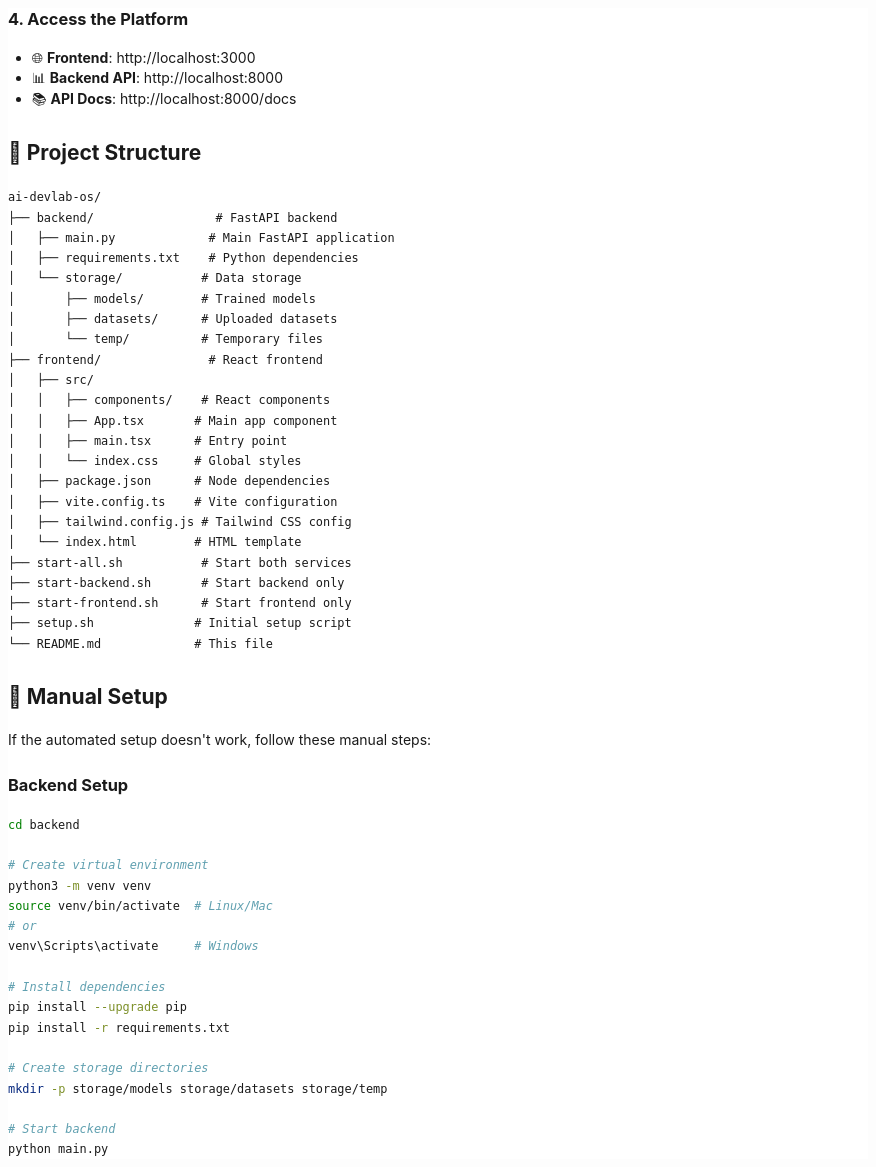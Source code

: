 ### 4. Access the Platform
- 🌐 **Frontend**: http://localhost:3000
- 📊 **Backend API**: http://localhost:8000  
- 📚 **API Docs**: http://localhost:8000/docs

## 📁 Project Structure

```
ai-devlab-os/
├── backend/                 # FastAPI backend
│   ├── main.py             # Main FastAPI application
│   ├── requirements.txt    # Python dependencies
│   └── storage/           # Data storage
│       ├── models/        # Trained models
│       ├── datasets/      # Uploaded datasets
│       └── temp/          # Temporary files
├── frontend/               # React frontend
│   ├── src/
│   │   ├── components/    # React components
│   │   ├── App.tsx       # Main app component
│   │   ├── main.tsx      # Entry point
│   │   └── index.css     # Global styles
│   ├── package.json      # Node dependencies
│   ├── vite.config.ts    # Vite configuration
│   ├── tailwind.config.js # Tailwind CSS config
│   └── index.html        # HTML template
├── start-all.sh           # Start both services
├── start-backend.sh       # Start backend only
├── start-frontend.sh      # Start frontend only
├── setup.sh              # Initial setup script
└── README.md             # This file
```

## 🔧 Manual Setup

If the automated setup doesn't work, follow these manual steps:

### Backend Setup
```bash
cd backend

# Create virtual environment
python3 -m venv venv
source venv/bin/activate  # Linux/Mac
# or
venv\Scripts\activate     # Windows

# Install dependencies
pip install --upgrade pip
pip install -r requirements.txt

# Create storage directories
mkdir -p storage/models storage/datasets storage/temp

# Start backend
python main.py
```
